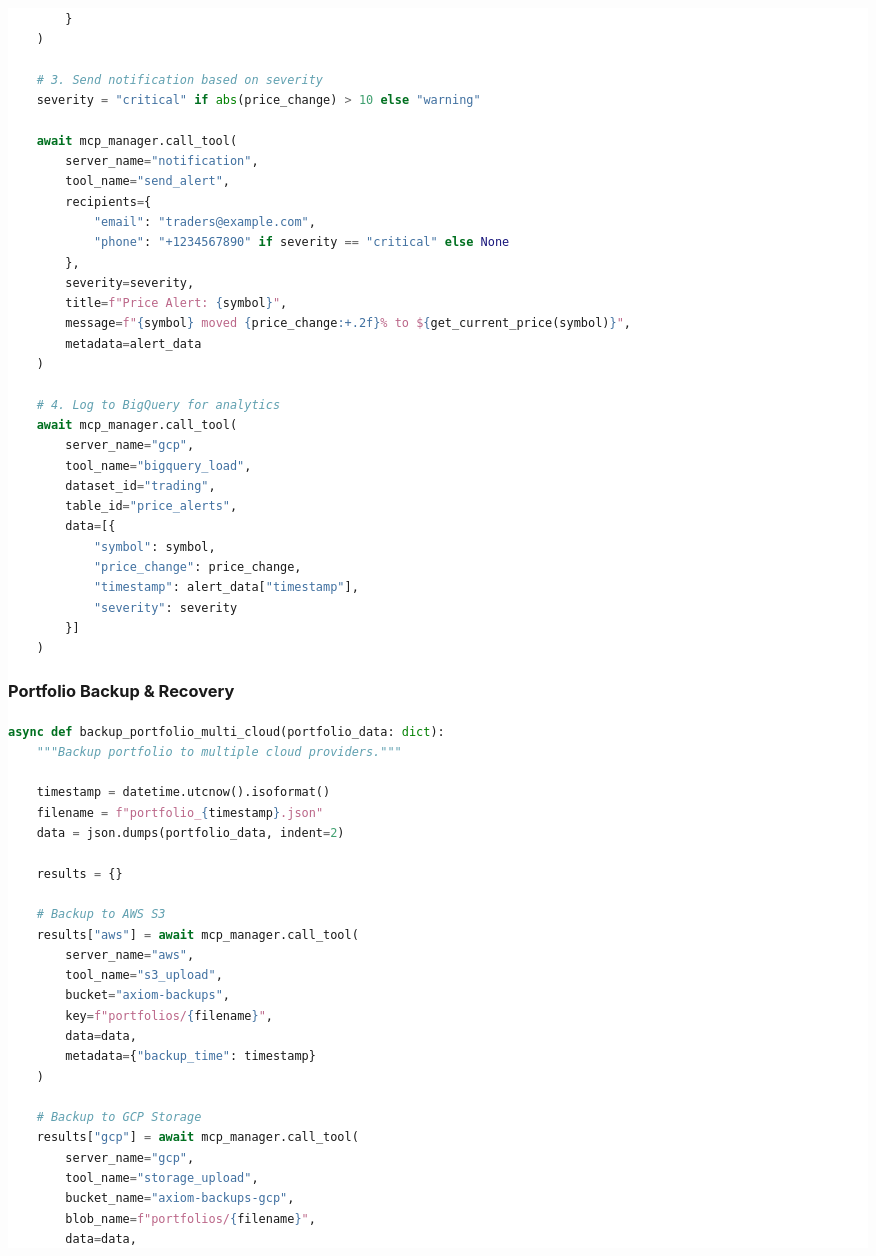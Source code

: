 ```python
        }
    )
    
    # 3. Send notification based on severity
    severity = "critical" if abs(price_change) > 10 else "warning"
    
    await mcp_manager.call_tool(
        server_name="notification",
        tool_name="send_alert",
        recipients={
            "email": "traders@example.com",
            "phone": "+1234567890" if severity == "critical" else None
        },
        severity=severity,
        title=f"Price Alert: {symbol}",
        message=f"{symbol} moved {price_change:+.2f}% to ${get_current_price(symbol)}",
        metadata=alert_data
    )
    
    # 4. Log to BigQuery for analytics
    await mcp_manager.call_tool(
        server_name="gcp",
        tool_name="bigquery_load",
        dataset_id="trading",
        table_id="price_alerts",
        data=[{
            "symbol": symbol,
            "price_change": price_change,
            "timestamp": alert_data["timestamp"],
            "severity": severity
        }]
    )
```

### Portfolio Backup & Recovery

```python
async def backup_portfolio_multi_cloud(portfolio_data: dict):
    """Backup portfolio to multiple cloud providers."""
    
    timestamp = datetime.utcnow().isoformat()
    filename = f"portfolio_{timestamp}.json"
    data = json.dumps(portfolio_data, indent=2)
    
    results = {}
    
    # Backup to AWS S3
    results["aws"] = await mcp_manager.call_tool(
        server_name="aws",
        tool_name="s3_upload",
        bucket="axiom-backups",
        key=f"portfolios/{filename}",
        data=data,
        metadata={"backup_time": timestamp}
    )
    
    # Backup to GCP Storage
    results["gcp"] = await mcp_manager.call_tool(
        server_name="gcp",
        tool_name="storage_upload",
        bucket_name="axiom-backups-gcp",
        blob_name=f"portfolios/{filename}",
        data=data,
```
